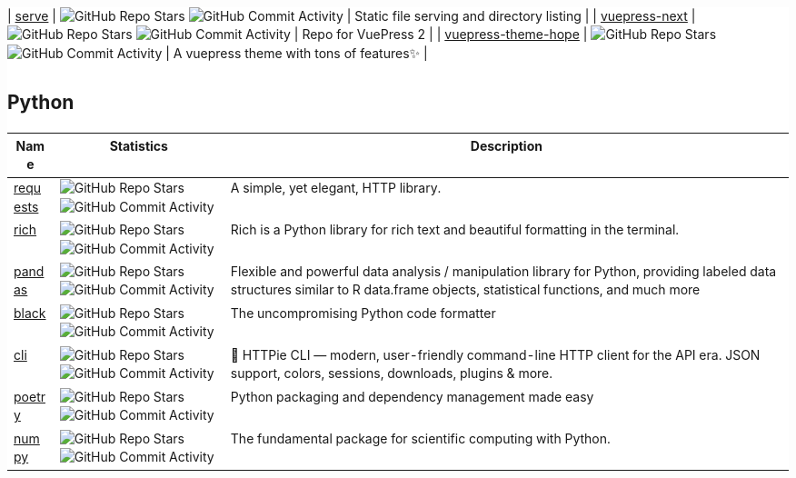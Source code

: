 | [serve](https://github.com/vercel/serve)                                          | ![GitHub Repo Stars](https://img.shields.io/github/stars/vercel/serve) ![GitHub Commit Activity](https://img.shields.io/github/commit-activity/y/vercel/serve)                                                       | Static file serving and directory listing                                  |
| [vuepress-next](https://github.com/vuepress/vuepress-next)                        | ![GitHub Repo Stars](https://img.shields.io/github/stars/vuepress/vuepress-next) ![GitHub Commit Activity](https://img.shields.io/github/commit-activity/y/vuepress/vuepress-next)                                   | Repo for VuePress 2                                                        |
| [vuepress-theme-hope](https://github.com/vuepress-theme-hope/vuepress-theme-hope) | ![GitHub Repo Stars](https://img.shields.io/github/stars/vuepress-theme-hope/vuepress-theme-hope) ![GitHub Commit Activity](https://img.shields.io/github/commit-activity/y/vuepress-theme-hope/vuepress-theme-hope) | A vuepress theme with tons of features✨                                   |

## Python

| Name                                                      | Statistics                                                                                                                                                                           | Description                                                                                                                                                                                                                                            |
| --------------------------------------------------------- | ------------------------------------------------------------------------------------------------------------------------------------------------------------------------------------ | ------------------------------------------------------------------------------------------------------------------------------------------------------------------------------------------------------------------------------------------------------ |
| [requests](https://github.com/psf/requests)               | ![GitHub Repo Stars](https://img.shields.io/github/stars/psf/requests) ![GitHub Commit Activity](https://img.shields.io/github/commit-activity/y/psf/requests)                       | A simple, yet elegant, HTTP library.                                                                                                                                                                                                                   |
| [rich](https://github.com/Textualize/rich)                | ![GitHub Repo Stars](https://img.shields.io/github/stars/Textualize/rich) ![GitHub Commit Activity](https://img.shields.io/github/commit-activity/y/Textualize/rich)                 | Rich is a Python library for rich text and beautiful formatting in the terminal.                                                                                                                                                                       |
| [pandas](https://github.com/pandas-dev/pandas)            | ![GitHub Repo Stars](https://img.shields.io/github/stars/pandas-dev/pandas) ![GitHub Commit Activity](https://img.shields.io/github/commit-activity/y/pandas-dev/pandas)             | Flexible and powerful data analysis / manipulation library for Python, providing labeled data structures similar to R data.frame objects, statistical functions, and much more                                                                         |
| [black](https://github.com/psf/black)                     | ![GitHub Repo Stars](https://img.shields.io/github/stars/psf/black) ![GitHub Commit Activity](https://img.shields.io/github/commit-activity/y/psf/black)                             | The uncompromising Python code formatter                                                                                                                                                                                                               |
| [cli](https://github.com/httpie/cli)                      | ![GitHub Repo Stars](https://img.shields.io/github/stars/httpie/cli) ![GitHub Commit Activity](https://img.shields.io/github/commit-activity/y/httpie/cli)                           | 🥧 HTTPie CLI — modern, user-friendly command-line HTTP client for the API era. JSON support, colors, sessions, downloads, plugins & more.                                                                                                             |
| [poetry](https://github.com/python-poetry/poetry)         | ![GitHub Repo Stars](https://img.shields.io/github/stars/python-poetry/poetry) ![GitHub Commit Activity](https://img.shields.io/github/commit-activity/y/python-poetry/poetry)       | Python packaging and dependency management made easy                                                                                                                                                                                                   |
| [numpy](https://github.com/numpy/numpy)                   | ![GitHub Repo Stars](https://img.shields.io/github/stars/numpy/numpy) ![GitHub Commit Activity](https://img.shields.io/github/commit-activity/y/numpy/numpy)                         | The fundamental package for scientific computing with Python.                                                                                                                                                                                          |